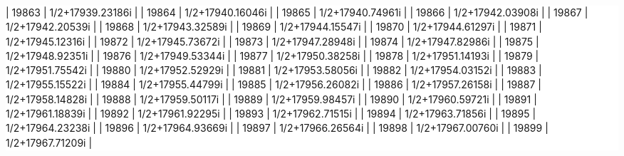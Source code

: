 |  19863 | 1/2+17939.23186i |
|  19864 | 1/2+17940.16046i |
|  19865 | 1/2+17940.74961i |
|  19866 | 1/2+17942.03908i |
|  19867 | 1/2+17942.20539i |
|  19868 | 1/2+17943.32589i |
|  19869 | 1/2+17944.15547i |
|  19870 | 1/2+17944.61297i |
|  19871 | 1/2+17945.12316i |
|  19872 | 1/2+17945.73672i |
|  19873 | 1/2+17947.28948i |
|  19874 | 1/2+17947.82986i |
|  19875 | 1/2+17948.92351i |
|  19876 | 1/2+17949.53344i |
|  19877 | 1/2+17950.38258i |
|  19878 | 1/2+17951.14193i |
|  19879 | 1/2+17951.75542i |
|  19880 | 1/2+17952.52929i |
|  19881 | 1/2+17953.58056i |
|  19882 | 1/2+17954.03152i |
|  19883 | 1/2+17955.15522i |
|  19884 | 1/2+17955.44799i |
|  19885 | 1/2+17956.26082i |
|  19886 | 1/2+17957.26158i |
|  19887 | 1/2+17958.14828i |
|  19888 | 1/2+17959.50117i |
|  19889 | 1/2+17959.98457i |
|  19890 | 1/2+17960.59721i |
|  19891 | 1/2+17961.18839i |
|  19892 | 1/2+17961.92295i |
|  19893 | 1/2+17962.71515i |
|  19894 | 1/2+17963.71856i |
|  19895 | 1/2+17964.23238i |
|  19896 | 1/2+17964.93669i |
|  19897 | 1/2+17966.26564i |
|  19898 | 1/2+17967.00760i |
|  19899 | 1/2+17967.71209i |